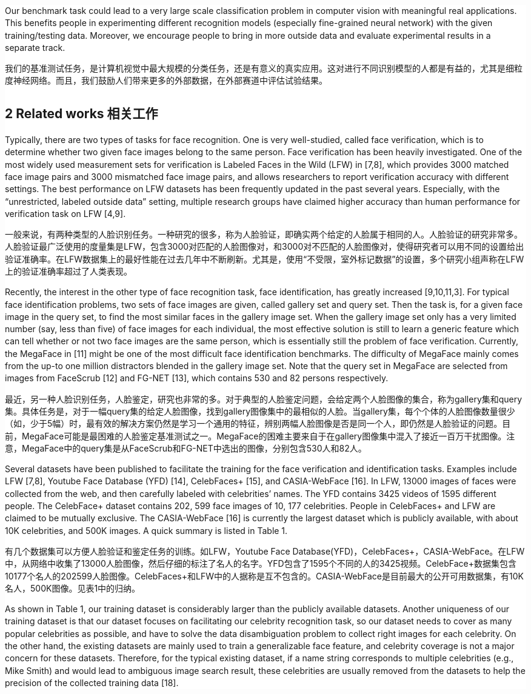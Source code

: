 Our benchmark task could lead to a very large scale classification problem in computer vision with meaningful real applications. This benefits people in experimenting different recognition models (especially fine-grained neural network) with the given training/testing data. Moreover, we encourage people to bring in more outside data and evaluate experimental results in a separate track.

我们的基准测试任务，是计算机视觉中最大规模的分类任务，还是有意义的真实应用。这对进行不同识别模型的人都是有益的，尤其是细粒度神经网络。而且，我们鼓励人们带来更多的外部数据，在外部赛道中评估试验结果。

## 2 Related works 相关工作

Typically, there are two types of tasks for face recognition. One is very well-studied, called face verification, which is to determine whether two given face images belong to the same person. Face verification has been heavily investigated. One of the most widely used measurement sets for verification is Labeled Faces in the Wild (LFW) in [7,8], which provides 3000 matched face image pairs and 3000 mismatched face image pairs, and allows researchers to report verification accuracy with different settings. The best performance on LFW datasets has been frequently updated in the past several years. Especially, with the “unrestricted, labeled outside data” setting, multiple research groups have claimed higher accuracy than human performance for verification task on LFW [4,9].

一般来说，有两种类型的人脸识别任务。一种研究的很多，称为人脸验证，即确实两个给定的人脸属于相同的人。人脸验证的研究非常多。人脸验证最广泛使用的度量集是LFW，包含3000对匹配的人脸图像对，和3000对不匹配的人脸图像对，使得研究者可以用不同的设置给出验证准确率。在LFW数据集上的最好性能在过去几年中不断刷新。尤其是，使用“不受限，室外标记数据”的设置，多个研究小组声称在LFW上的验证准确率超过了人类表现。

Recently, the interest in the other type of face recognition task, face identification, has greatly increased [9,10,11,3]. For typical face identification problems, two sets of face images are given, called gallery set and query set. Then the task is, for a given face image in the query set, to find the most similar faces in the gallery image set. When the gallery image set only has a very limited number (say, less than five) of face images for each individual, the most effective solution is still to learn a generic feature which can tell whether or not two face images are the same person, which is essentially still the problem of face verification. Currently, the MegaFace in [11] might be one of the most difficult face identification benchmarks. The difficulty of MegaFace mainly comes from the up-to one million distractors blended in the gallery image set. Note that the query set in MegaFace are selected from images from FaceScrub [12] and FG-NET [13], which contains 530 and 82 persons respectively.

最近，另一种人脸识别任务，人脸鉴定，研究也非常的多。对于典型的人脸鉴定问题，会给定两个人脸图像的集合，称为gallery集和query集。具体任务是，对于一幅query集的给定人脸图像，找到gallery图像集中的最相似的人脸。当gallery集，每个个体的人脸图像数量很少（如，少于5幅）时，最有效的解决方案仍然是学习一个通用的特征，辨别两幅人脸图像是否是同一个人，即仍然是人脸验证的问题。目前，MegaFace可能是最困难的人脸鉴定基准测试之一。MegaFace的困难主要来自于在gallery图像集中混入了接近一百万干扰图像。注意，MegaFace中的query集是从FaceScrub和FG-NET中选出的图像，分别包含530人和82人。

Several datasets have been published to facilitate the training for the face verification and identification tasks. Examples include LFW [7,8], Youtube Face Database (YFD) [14], CelebFaces+ [15], and CASIA-WebFace [16]. In LFW, 13000 images of faces were collected from the web, and then carefully labeled with celebrities’ names. The YFD contains 3425 videos of 1595 different people. The CelebFace+ dataset contains 202, 599 face images of 10, 177 celebrities. People in CelebFaces+ and LFW are claimed to be mutually exclusive. The CASIA-WebFace [16] is currently the largest dataset which is publicly available, with about 10K celebrities, and 500K images. A quick summary is listed in Table 1.

有几个数据集可以方便人脸验证和鉴定任务的训练。如LFW，Youtube Face Database(YFD)，CelebFaces+，CASIA-WebFace。在LFW中，从网络中收集了13000人脸图像，然后仔细的标注了名人的名字。YFD包含了1595个不同的人的3425视频。CelebFace+数据集包含10177个名人的202599人脸图像。CelebFaces+和LFW中的人据称是互不包含的。CASIA-WebFace是目前最大的公开可用数据集，有10K名人，500K图像。见表1中的归纳。

As shown in Table 1, our training dataset is considerably larger than the publicly available datasets. Another uniqueness of our training dataset is that our dataset focuses on facilitating our celebrity recognition task, so our dataset needs to cover as many popular celebrities as possible, and have to solve the data disambiguation problem to collect right images for each celebrity. On the other hand, the existing datasets are mainly used to train a generalizable face feature, and celebrity coverage is not a major concern for these datasets. Therefore, for the typical existing dataset, if a name string corresponds to multiple celebrities (e.g., Mike Smith) and would lead to ambiguous image search result, these celebrities are usually removed from the datasets to help the precision of the collected training data [18].
